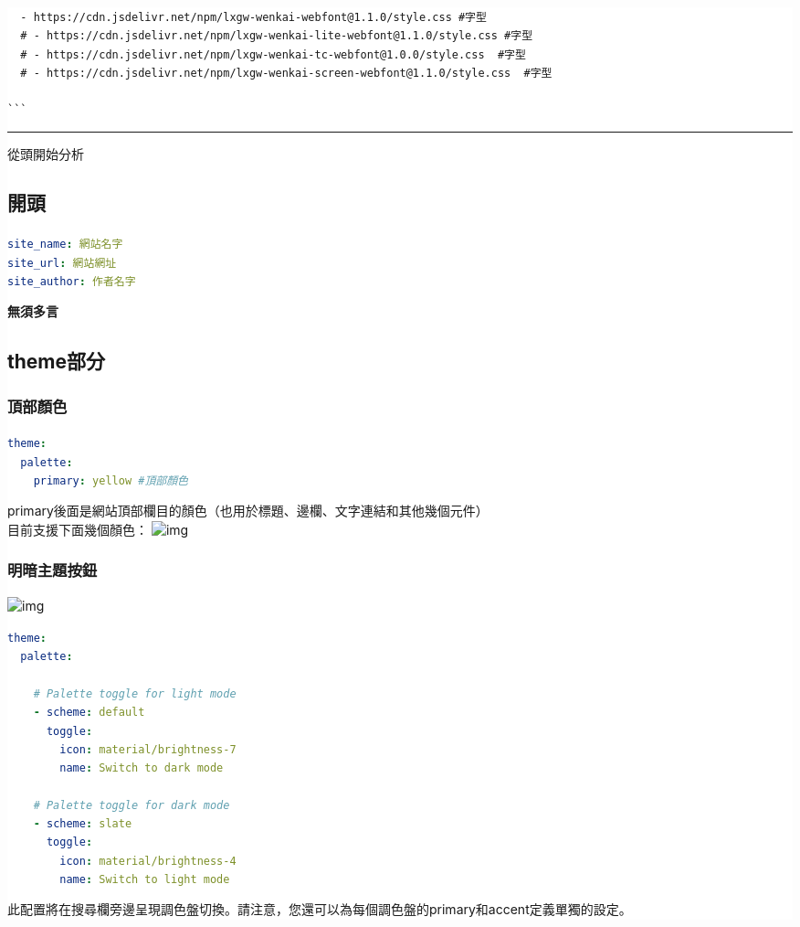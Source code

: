       - https://cdn.jsdelivr.net/npm/lxgw-wenkai-webfont@1.1.0/style.css #字型
      # - https://cdn.jsdelivr.net/npm/lxgw-wenkai-lite-webfont@1.1.0/style.css #字型
      # - https://cdn.jsdelivr.net/npm/lxgw-wenkai-tc-webfont@1.0.0/style.css  #字型
      # - https://cdn.jsdelivr.net/npm/lxgw-wenkai-screen-webfont@1.1.0/style.css  #字型

    ```
***
從頭開始分析 

## 開頭
```yaml
site_name: 網站名字
site_url: 網站網址
site_author: 作者名字
```
**無須多言**

## theme部分  

### 頂部顏色
```yaml
theme:
  palette:
    primary: yellow #頂部顏色
```
primary後面是網站頂部欄目的顏色（也用於標題、邊欄、文字連結和其他幾個元件）  
目前支援下面幾個顏色：
![img](https://s1.imagehub.cc/images/2024/02/02/c7eb8b52d0b17c8e5321cbd21d9710a0.png)

### 明暗主題按鈕
![img](https://s1.imagehub.cc/images/2024/02/02/9efed1213b8512fad00679bcab80f3e2.png)

```yaml
theme:
  palette: 
 
    # Palette toggle for light mode
    - scheme: default
      toggle:
        icon: material/brightness-7 
        name: Switch to dark mode
 
    # Palette toggle for dark mode
    - scheme: slate
      toggle:
        icon: material/brightness-4
        name: Switch to light mode
```
此配置將在搜尋欄旁邊呈現調色盤切換。請注意，您還可以為每個調色盤的primary和accent定義單獨的設定。
